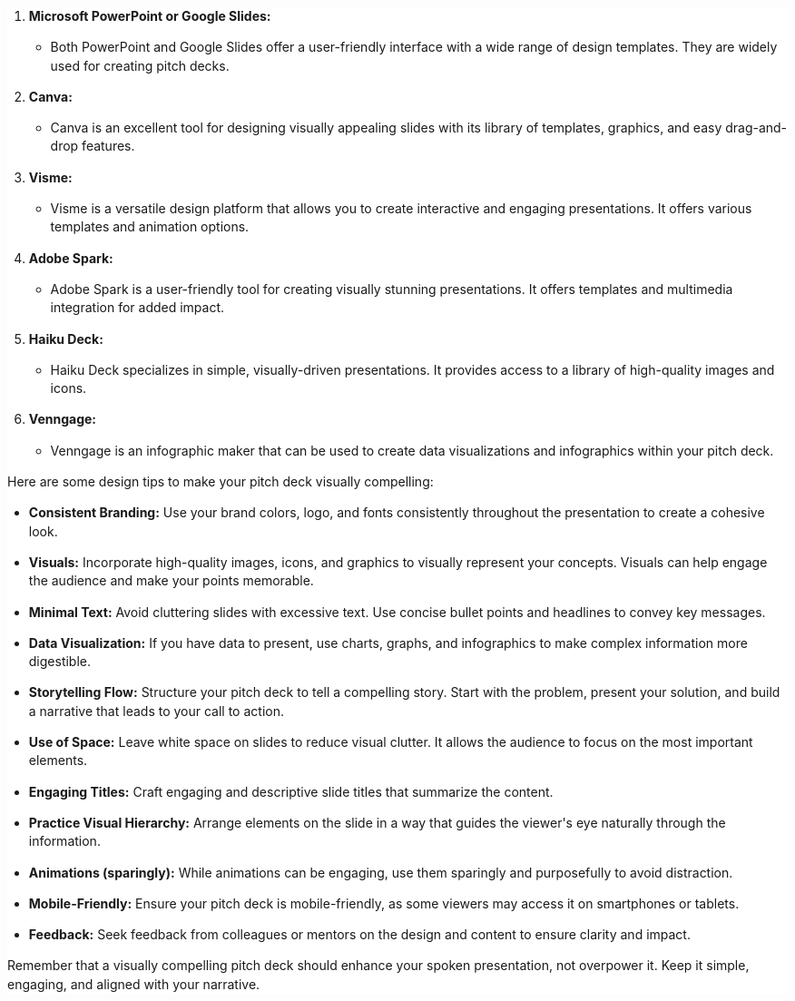 1. **Microsoft PowerPoint or Google Slides:**
   - Both PowerPoint and Google Slides offer a user-friendly interface with a wide range of design templates. They are widely used for creating pitch decks.

2. **Canva:**
   - Canva is an excellent tool for designing visually appealing slides with its library of templates, graphics, and easy drag-and-drop features.

3. **Visme:**
   - Visme is a versatile design platform that allows you to create interactive and engaging presentations. It offers various templates and animation options.

4. **Adobe Spark:**
   - Adobe Spark is a user-friendly tool for creating visually stunning presentations. It offers templates and multimedia integration for added impact.

5. **Haiku Deck:**
   - Haiku Deck specializes in simple, visually-driven presentations. It provides access to a library of high-quality images and icons.

6. **Venngage:**
   - Venngage is an infographic maker that can be used to create data visualizations and infographics within your pitch deck.

Here are some design tips to make your pitch deck visually compelling:

- **Consistent Branding:** Use your brand colors, logo, and fonts consistently throughout the presentation to create a cohesive look.

- **Visuals:** Incorporate high-quality images, icons, and graphics to visually represent your concepts. Visuals can help engage the audience and make your points memorable.

- **Minimal Text:** Avoid cluttering slides with excessive text. Use concise bullet points and headlines to convey key messages.

- **Data Visualization:** If you have data to present, use charts, graphs, and infographics to make complex information more digestible.

- **Storytelling Flow:** Structure your pitch deck to tell a compelling story. Start with the problem, present your solution, and build a narrative that leads to your call to action.

- **Use of Space:** Leave white space on slides to reduce visual clutter. It allows the audience to focus on the most important elements.

- **Engaging Titles:** Craft engaging and descriptive slide titles that summarize the content.

- **Practice Visual Hierarchy:** Arrange elements on the slide in a way that guides the viewer's eye naturally through the information.

- **Animations (sparingly):** While animations can be engaging, use them sparingly and purposefully to avoid distraction.

- **Mobile-Friendly:** Ensure your pitch deck is mobile-friendly, as some viewers may access it on smartphones or tablets.

- **Feedback:** Seek feedback from colleagues or mentors on the design and content to ensure clarity and impact.

Remember that a visually compelling pitch deck should enhance your spoken presentation, not overpower it. Keep it simple, engaging, and aligned with your narrative.
